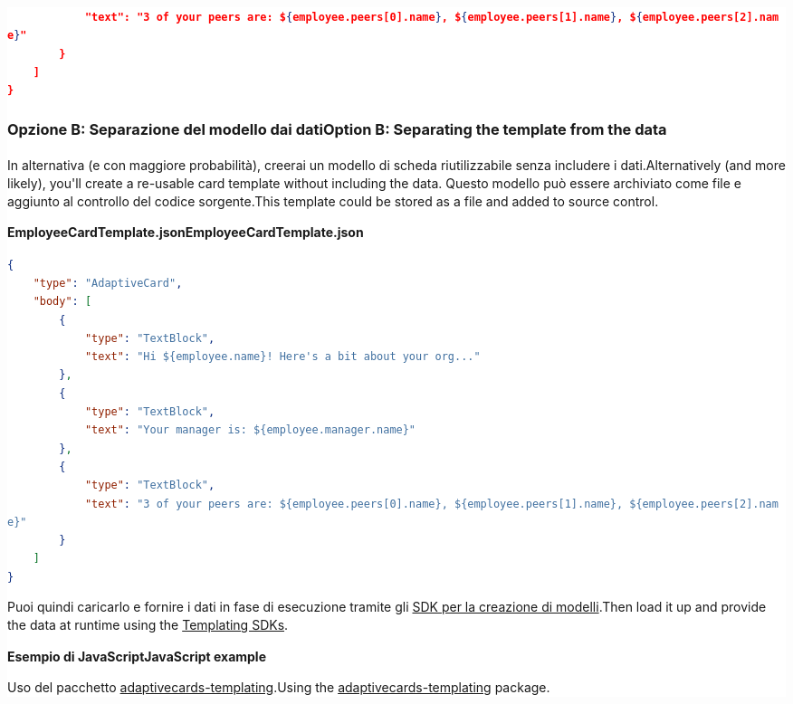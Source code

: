 ```json
            "text": "3 of your peers are: ${employee.peers[0].name}, ${employee.peers[1].name}, ${employee.peers[2].name}"
        }
    ]
}
```

### <a name="option-b-separating-the-template-from-the-data"></a><span data-ttu-id="e6f00-134">Opzione B: Separazione del modello dai dati</span><span class="sxs-lookup"><span data-stu-id="e6f00-134">Option B: Separating the template from the data</span></span>

<span data-ttu-id="e6f00-135">In alternativa (e con maggiore probabilità), creerai un modello di scheda riutilizzabile senza includere i dati.</span><span class="sxs-lookup"><span data-stu-id="e6f00-135">Alternatively (and more likely), you'll create a re-usable card template without including the data.</span></span> <span data-ttu-id="e6f00-136">Questo modello può essere archiviato come file e aggiunto al controllo del codice sorgente.</span><span class="sxs-lookup"><span data-stu-id="e6f00-136">This template could be stored as a file and added to source control.</span></span>

<span data-ttu-id="e6f00-137">**EmployeeCardTemplate.json**</span><span class="sxs-lookup"><span data-stu-id="e6f00-137">**EmployeeCardTemplate.json**</span></span>

```json
{
    "type": "AdaptiveCard",
    "body": [
        {
            "type": "TextBlock",
            "text": "Hi ${employee.name}! Here's a bit about your org..."
        },
        {
            "type": "TextBlock",
            "text": "Your manager is: ${employee.manager.name}"
        },
        {
            "type": "TextBlock",
            "text": "3 of your peers are: ${employee.peers[0].name}, ${employee.peers[1].name}, ${employee.peers[2].name}"
        }
    ]
}
```

<span data-ttu-id="e6f00-138">Puoi quindi caricarlo e fornire i dati in fase di esecuzione tramite gli [SDK per la creazione di modelli](sdk.md).</span><span class="sxs-lookup"><span data-stu-id="e6f00-138">Then load it up and provide the data at runtime using the [Templating SDKs](sdk.md).</span></span>

<span data-ttu-id="e6f00-139">**Esempio di JavaScript**</span><span class="sxs-lookup"><span data-stu-id="e6f00-139">**JavaScript example**</span></span>

<span data-ttu-id="e6f00-140">Uso del pacchetto [adaptivecards-templating](https://npmjs.com/package/adaptivecards-templating).</span><span class="sxs-lookup"><span data-stu-id="e6f00-140">Using the [adaptivecards-templating](https://npmjs.com/package/adaptivecards-templating) package.</span></span>
